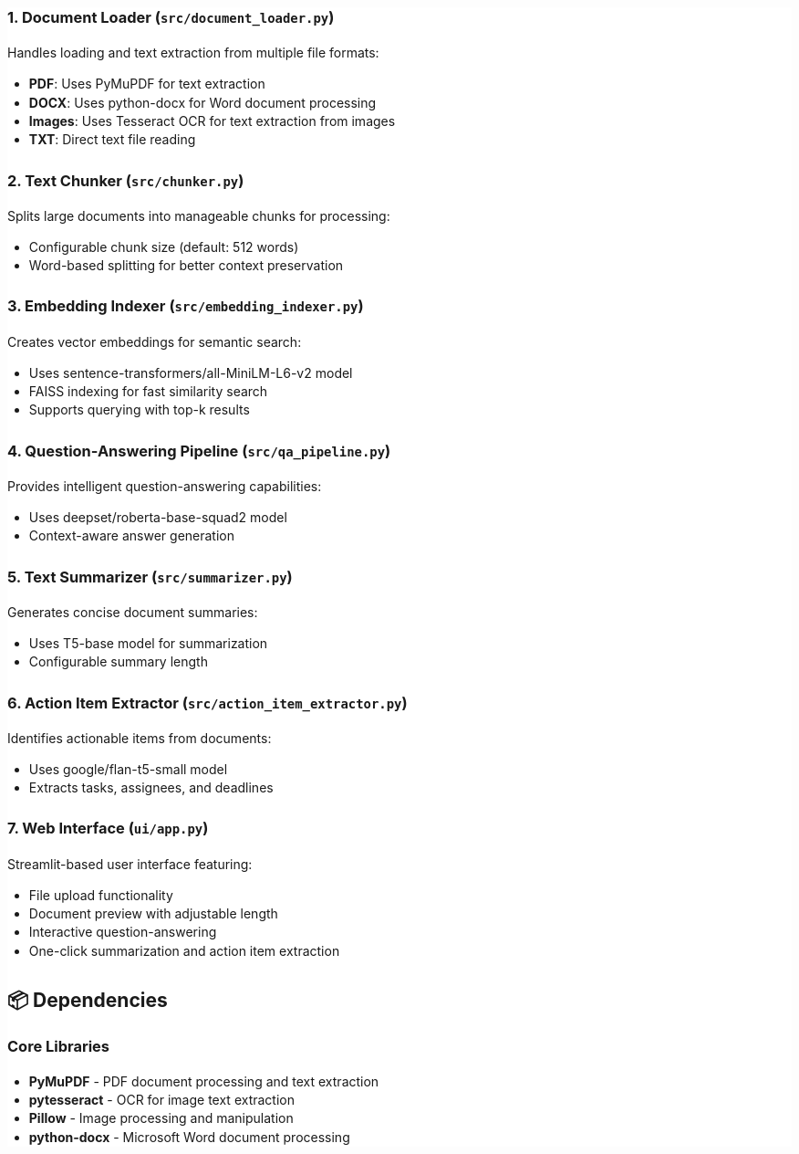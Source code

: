 ### 1. Document Loader (`src/document_loader.py`)
Handles loading and text extraction from multiple file formats:
- **PDF**: Uses PyMuPDF for text extraction
- **DOCX**: Uses python-docx for Word document processing
- **Images**: Uses Tesseract OCR for text extraction from images
- **TXT**: Direct text file reading

### 2. Text Chunker (`src/chunker.py`)
Splits large documents into manageable chunks for processing:
- Configurable chunk size (default: 512 words)
- Word-based splitting for better context preservation

### 3. Embedding Indexer (`src/embedding_indexer.py`)
Creates vector embeddings for semantic search:
- Uses sentence-transformers/all-MiniLM-L6-v2 model
- FAISS indexing for fast similarity search
- Supports querying with top-k results

### 4. Question-Answering Pipeline (`src/qa_pipeline.py`)
Provides intelligent question-answering capabilities:
- Uses deepset/roberta-base-squad2 model
- Context-aware answer generation

### 5. Text Summarizer (`src/summarizer.py`)
Generates concise document summaries:
- Uses T5-base model for summarization
- Configurable summary length

### 6. Action Item Extractor (`src/action_item_extractor.py`)
Identifies actionable items from documents:
- Uses google/flan-t5-small model
- Extracts tasks, assignees, and deadlines

### 7. Web Interface (`ui/app.py`)
Streamlit-based user interface featuring:
- File upload functionality
- Document preview with adjustable length
- Interactive question-answering
- One-click summarization and action item extraction

## 📦 Dependencies

### Core Libraries
- **PyMuPDF** - PDF document processing and text extraction
- **pytesseract** - OCR for image text extraction
- **Pillow** - Image processing and manipulation
- **python-docx** - Microsoft Word document processing
